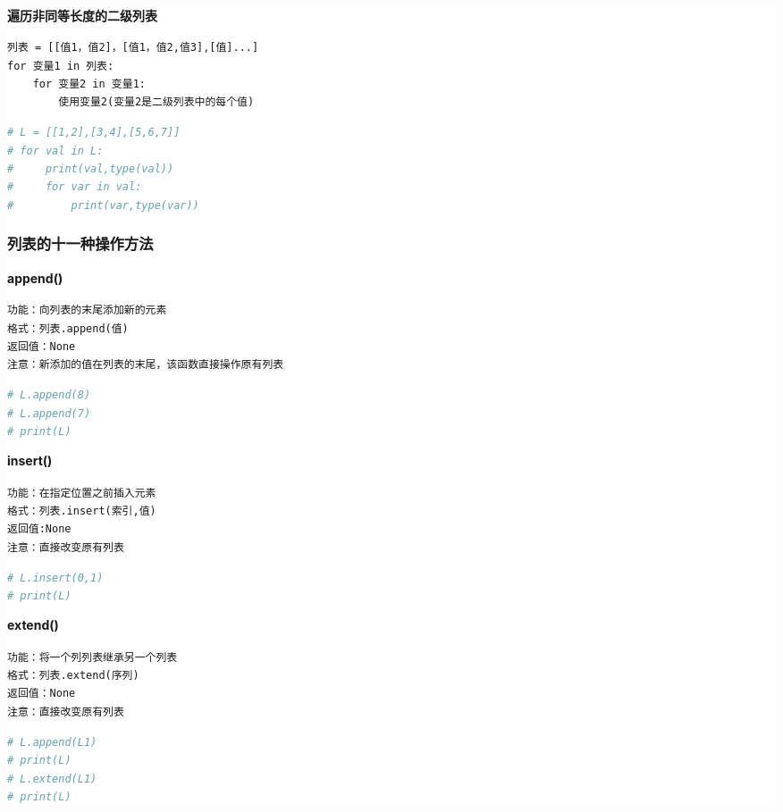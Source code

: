 **遍历非同等长度的二级列表**

```
列表 = [[值1，值2]，[值1，值2,值3],[值]...]
for 变量1 in 列表:
    for 变量2 in 变量1:
        使用变量2(变量2是二级列表中的每个值)
```

```python
# L = [[1,2],[3,4],[5,6,7]]
# for val in L:
#     print(val,type(val))
#     for var in val:
#         print(var,type(var))
```

### 列表的十一种操作方法

**append()**

```
功能：向列表的末尾添加新的元素
格式：列表.append(值)
返回值：None
注意：新添加的值在列表的末尾，该函数直接操作原有列表
```

```python
# L.append(8)
# L.append(7)
# print(L)
```

**insert()**

```
功能：在指定位置之前插入元素
格式：列表.insert(索引,值)
返回值:None
注意：直接改变原有列表
```

```python
# L.insert(0,1)
# print(L)
```

**extend()**

```
功能：将一个列列表继承另一个列表
格式：列表.extend(序列)
返回值：None
注意：直接改变原有列表
```

```python
# L.append(L1)
# print(L)
# L.extend(L1)
# print(L)
```
